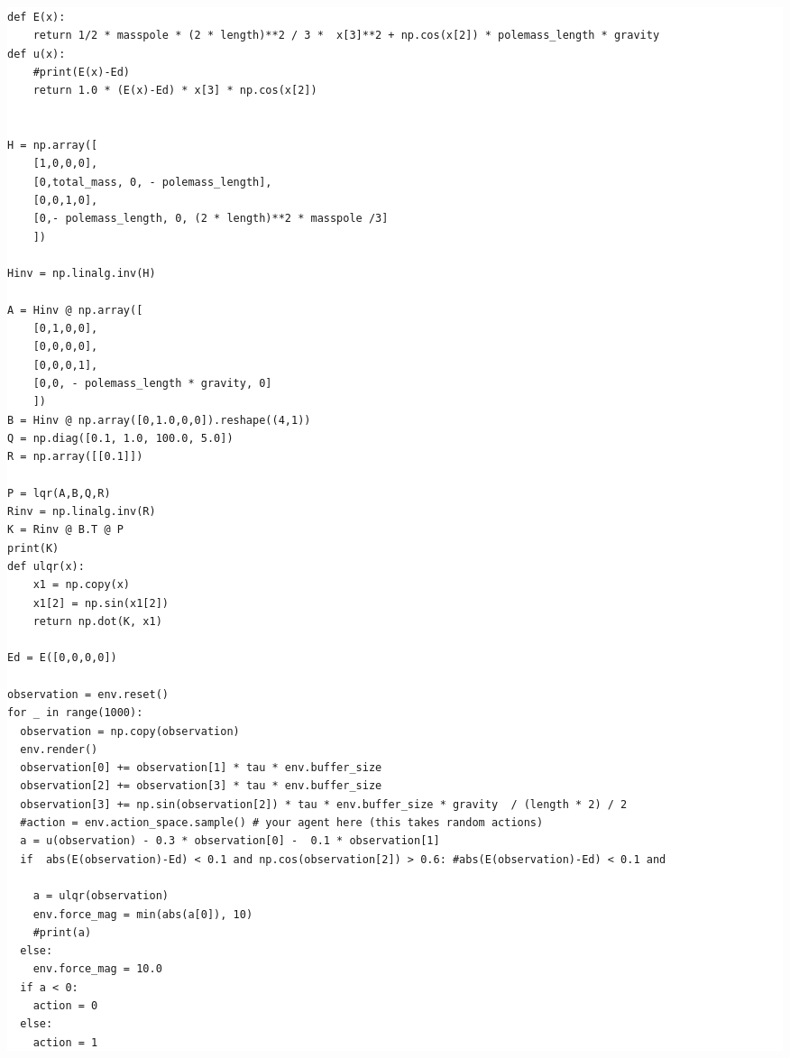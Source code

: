     def E(x):
    	return 1/2 * masspole * (2 * length)**2 / 3 *  x[3]**2 + np.cos(x[2]) * polemass_length * gravity
    def u(x):
    	#print(E(x)-Ed)
    	return 1.0 * (E(x)-Ed) * x[3] * np.cos(x[2])
    
    
    H = np.array([
    	[1,0,0,0],
    	[0,total_mass, 0, - polemass_length],
    	[0,0,1,0],
    	[0,- polemass_length, 0, (2 * length)**2 * masspole /3]
    	])
    
    Hinv = np.linalg.inv(H)
    
    A = Hinv @ np.array([
        [0,1,0,0],
        [0,0,0,0],
        [0,0,0,1],
        [0,0, - polemass_length * gravity, 0]
    	])
    B = Hinv @ np.array([0,1.0,0,0]).reshape((4,1))
    Q = np.diag([0.1, 1.0, 100.0, 5.0])
    R = np.array([[0.1]])
    
    P = lqr(A,B,Q,R)
    Rinv = np.linalg.inv(R)
    K = Rinv @ B.T @ P
    print(K)
    def ulqr(x):
    	x1 = np.copy(x)
    	x1[2] = np.sin(x1[2])
    	return np.dot(K, x1)
    
    Ed = E([0,0,0,0])
    
    observation = env.reset()
    for _ in range(1000):
      observation = np.copy(observation)
      env.render()
      observation[0] += observation[1] * tau * env.buffer_size
      observation[2] += observation[3] * tau * env.buffer_size
      observation[3] += np.sin(observation[2]) * tau * env.buffer_size * gravity  / (length * 2) / 2
      #action = env.action_space.sample() # your agent here (this takes random actions)
      a = u(observation) - 0.3 * observation[0] -  0.1 * observation[1]
      if  abs(E(observation)-Ed) < 0.1 and np.cos(observation[2]) > 0.6: #abs(E(observation)-Ed) < 0.1 and
        
      	a = ulqr(observation)
      	env.force_mag = min(abs(a[0]), 10)
      	#print(a)
      else:
      	env.force_mag = 10.0
      if a < 0:
      	action = 0
      else:
      	action = 1
    